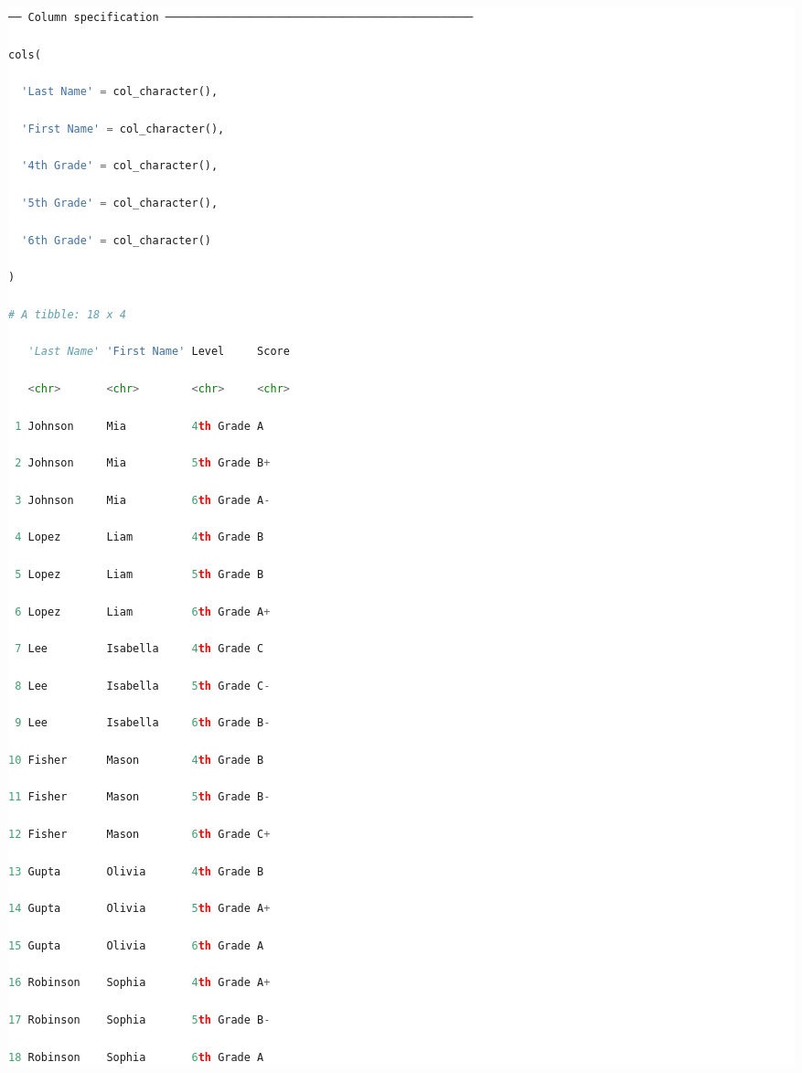 ```py
── Column specification ───────────────────────────────────────────────

cols(

  'Last Name' = col_character(),

  'First Name' = col_character(),

  '4th Grade' = col_character(),

  '5th Grade' = col_character(),

  '6th Grade' = col_character()

)

# A tibble: 18 x 4

   'Last Name' 'First Name' Level     Score

   <chr>       <chr>        <chr>     <chr>

 1 Johnson     Mia          4th Grade A    

 2 Johnson     Mia          5th Grade B+   

 3 Johnson     Mia          6th Grade A-   

 4 Lopez       Liam         4th Grade B    

 5 Lopez       Liam         5th Grade B    

 6 Lopez       Liam         6th Grade A+   

 7 Lee         Isabella     4th Grade C    

 8 Lee         Isabella     5th Grade C-   

 9 Lee         Isabella     6th Grade B-   

10 Fisher      Mason        4th Grade B    

11 Fisher      Mason        5th Grade B-   

12 Fisher      Mason        6th Grade C+   

13 Gupta       Olivia       4th Grade B    

14 Gupta       Olivia       5th Grade A+   

15 Gupta       Olivia       6th Grade A    

16 Robinson    Sophia       4th Grade A+   

17 Robinson    Sophia       5th Grade B-   

18 Robinson    Sophia       6th Grade A 
```
